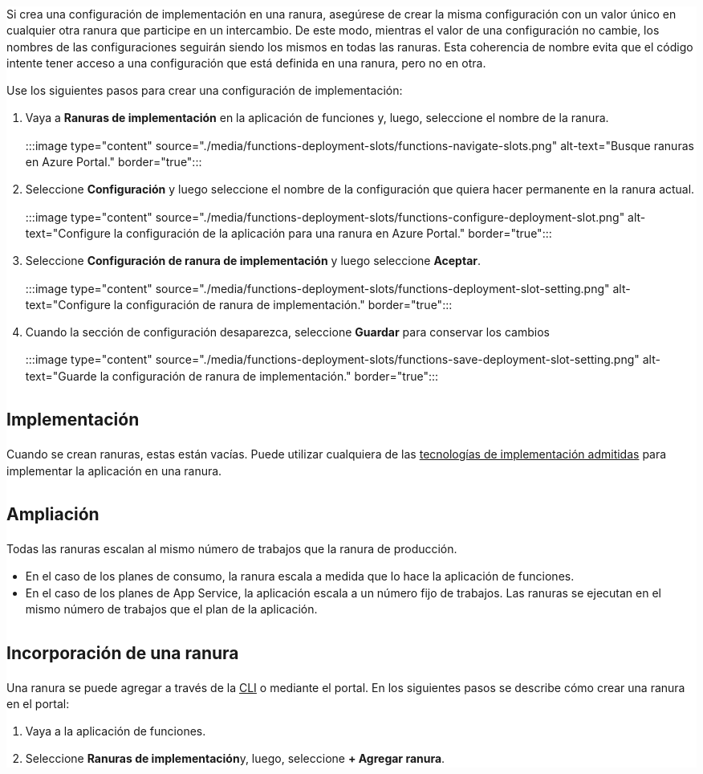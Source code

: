 Si crea una configuración de implementación en una ranura, asegúrese de crear la misma configuración con un valor único en cualquier otra ranura que participe en un intercambio. De este modo, mientras el valor de una configuración no cambie, los nombres de las configuraciones seguirán siendo los mismos en todas las ranuras. Esta coherencia de nombre evita que el código intente tener acceso a una configuración que está definida en una ranura, pero no en otra.

Use los siguientes pasos para crear una configuración de implementación:

1. Vaya a **Ranuras de implementación** en la aplicación de funciones y, luego, seleccione el nombre de la ranura.

    :::image type="content" source="./media/functions-deployment-slots/functions-navigate-slots.png" alt-text="Busque ranuras en Azure Portal." border="true":::

1. Seleccione **Configuración** y luego seleccione el nombre de la configuración que quiera hacer permanente en la ranura actual.

    :::image type="content" source="./media/functions-deployment-slots/functions-configure-deployment-slot.png" alt-text="Configure la configuración de la aplicación para una ranura en Azure Portal." border="true":::

1. Seleccione **Configuración de ranura de implementación** y luego seleccione **Aceptar**.

    :::image type="content" source="./media/functions-deployment-slots/functions-deployment-slot-setting.png" alt-text="Configure la configuración de ranura de implementación." border="true":::

1. Cuando la sección de configuración desaparezca, seleccione **Guardar** para conservar los cambios

    :::image type="content" source="./media/functions-deployment-slots/functions-save-deployment-slot-setting.png" alt-text="Guarde la configuración de ranura de implementación." border="true":::

## <a name="deployment"></a>Implementación

Cuando se crean ranuras, estas están vacías. Puede utilizar cualquiera de las [tecnologías de implementación admitidas](./functions-deployment-technologies.md) para implementar la aplicación en una ranura.

## <a name="scaling"></a>Ampliación

Todas las ranuras escalan al mismo número de trabajos que la ranura de producción.

- En el caso de los planes de consumo, la ranura escala a medida que lo hace la aplicación de funciones.
- En el caso de los planes de App Service, la aplicación escala a un número fijo de trabajos. Las ranuras se ejecutan en el mismo número de trabajos que el plan de la aplicación.

## <a name="add-a-slot"></a>Incorporación de una ranura

Una ranura se puede agregar a través de la [CLI](https://docs.microsoft.com/cli/azure/functionapp/deployment/slot?view=azure-cli-latest#az-functionapp-deployment-slot-create) o mediante el portal. En los siguientes pasos se describe cómo crear una ranura en el portal:

1. Vaya a la aplicación de funciones.

1. Seleccione **Ranuras de implementación**y, luego, seleccione **+ Agregar ranura**.
